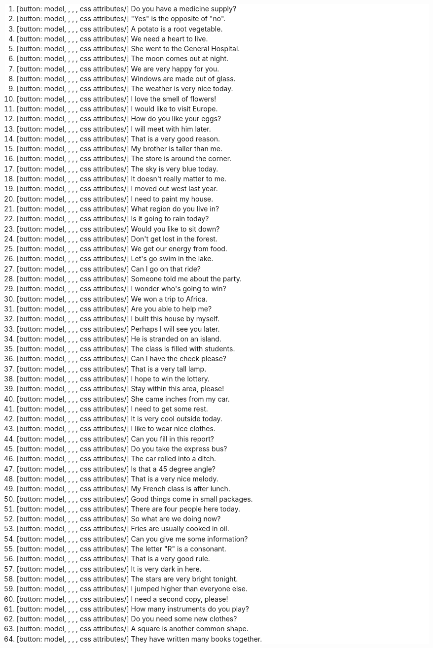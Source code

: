 1. [button: model, , , , css attributes/] Do you have a medicine supply?
1. [button: model, , , , css attributes/] "Yes" is the opposite of "no".
1. [button: model, , , , css attributes/] A potato is a root vegetable.
1. [button: model, , , , css attributes/] We need a heart to live.
1. [button: model, , , , css attributes/] She went to the General Hospital.
1. [button: model, , , , css attributes/] The moon comes out at night.
1. [button: model, , , , css attributes/] We are very happy for you.
1. [button: model, , , , css attributes/] Windows are made out of glass.
1. [button: model, , , , css attributes/] The weather is very nice today.
1. [button: model, , , , css attributes/] I love the smell of flowers!
1. [button: model, , , , css attributes/] I would like to visit Europe.
1. [button: model, , , , css attributes/] How do you like your eggs?
1. [button: model, , , , css attributes/] I will meet with him later.
1. [button: model, , , , css attributes/] That is a very good reason.
1. [button: model, , , , css attributes/] My brother is taller than me.
1. [button: model, , , , css attributes/] The store is around the corner.
1. [button: model, , , , css attributes/] The sky is very blue today.
1. [button: model, , , , css attributes/] It doesn't really matter to me.
1. [button: model, , , , css attributes/] I moved out west last year.
1. [button: model, , , , css attributes/] I need to paint my house.
1. [button: model, , , , css attributes/] What region do you live in?
1. [button: model, , , , css attributes/] Is it going to rain today?
1. [button: model, , , , css attributes/] Would you like to sit down?
1. [button: model, , , , css attributes/] Don't get lost in the forest.
1. [button: model, , , , css attributes/] We get our energy from food.
1. [button: model, , , , css attributes/] Let's go swim in the lake.
1. [button: model, , , , css attributes/] Can I go on that ride?
1. [button: model, , , , css attributes/] Someone told me about the party.
1. [button: model, , , , css attributes/] I wonder who's going to win?
1. [button: model, , , , css attributes/] We won a trip to Africa.
1. [button: model, , , , css attributes/] Are you able to help me?
1. [button: model, , , , css attributes/] I built this house by myself.
1. [button: model, , , , css attributes/] Perhaps I will see you later.
1. [button: model, , , , css attributes/] He is stranded on an island.
1. [button: model, , , , css attributes/] The class is filled with students.
1. [button: model, , , , css attributes/] Can I have the check please?
1. [button: model, , , , css attributes/] That is a very tall lamp.
1. [button: model, , , , css attributes/] I hope to win the lottery.
1. [button: model, , , , css attributes/] Stay within this area, please!
1. [button: model, , , , css attributes/] She came inches from my car.
1. [button: model, , , , css attributes/] I need to get some rest.
1. [button: model, , , , css attributes/] It is very cool outside today.
1. [button: model, , , , css attributes/] I like to wear nice clothes.
1. [button: model, , , , css attributes/] Can you fill in this report?
1. [button: model, , , , css attributes/] Do you take the express bus?
1. [button: model, , , , css attributes/] The car rolled into a ditch.
1. [button: model, , , , css attributes/] Is that a 45 degree angle?
1. [button: model, , , , css attributes/] That is a very nice melody.
1. [button: model, , , , css attributes/] My French class is after lunch.
1. [button: model, , , , css attributes/] Good things come in small packages.
1. [button: model, , , , css attributes/] There are four people here today.
1. [button: model, , , , css attributes/] So what are we doing now?
1. [button: model, , , , css attributes/] Fries are usually cooked in oil.
1. [button: model, , , , css attributes/] Can you give me some information?
1. [button: model, , , , css attributes/] The letter "R" is a consonant.
1. [button: model, , , , css attributes/] That is a very good rule.
1. [button: model, , , , css attributes/] It is very dark in here.
1. [button: model, , , , css attributes/] The stars are very bright tonight.
1. [button: model, , , , css attributes/] I jumped higher than everyone else.
1. [button: model, , , , css attributes/] I need a second copy, please!
1. [button: model, , , , css attributes/] How many instruments do you play?
1. [button: model, , , , css attributes/] Do you need some new clothes?
1. [button: model, , , , css attributes/] A square is another common shape.
1. [button: model, , , , css attributes/] They have written many books together.